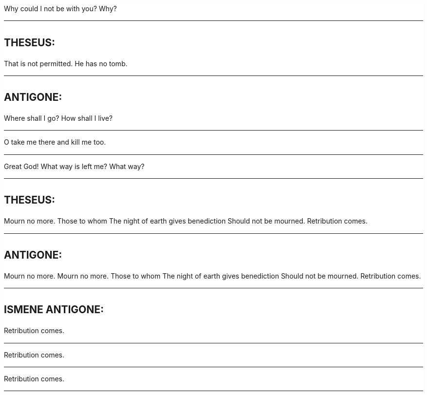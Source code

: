 

Why could I not be with you? Why?

---

## THESEUS:
That is not permitted. He has no tomb.

---

## ANTIGONE:
Where shall I go? How shall I live?

---


O take me there and kill me too.

---


Great God! What way is left me? What way?

---

## THESEUS:
Mourn no more. Those to whom
The night of earth gives benediction
Should not be mourned. Retribution comes.

---

## ANTIGONE:
Mourn no more. Mourn no more. Those to whom
The night of earth gives benediction
Should not be mourned. Retribution comes.

---

## ISMENE ANTIGONE:
Retribution comes.

---


Retribution comes.

---


Retribution comes.

---
